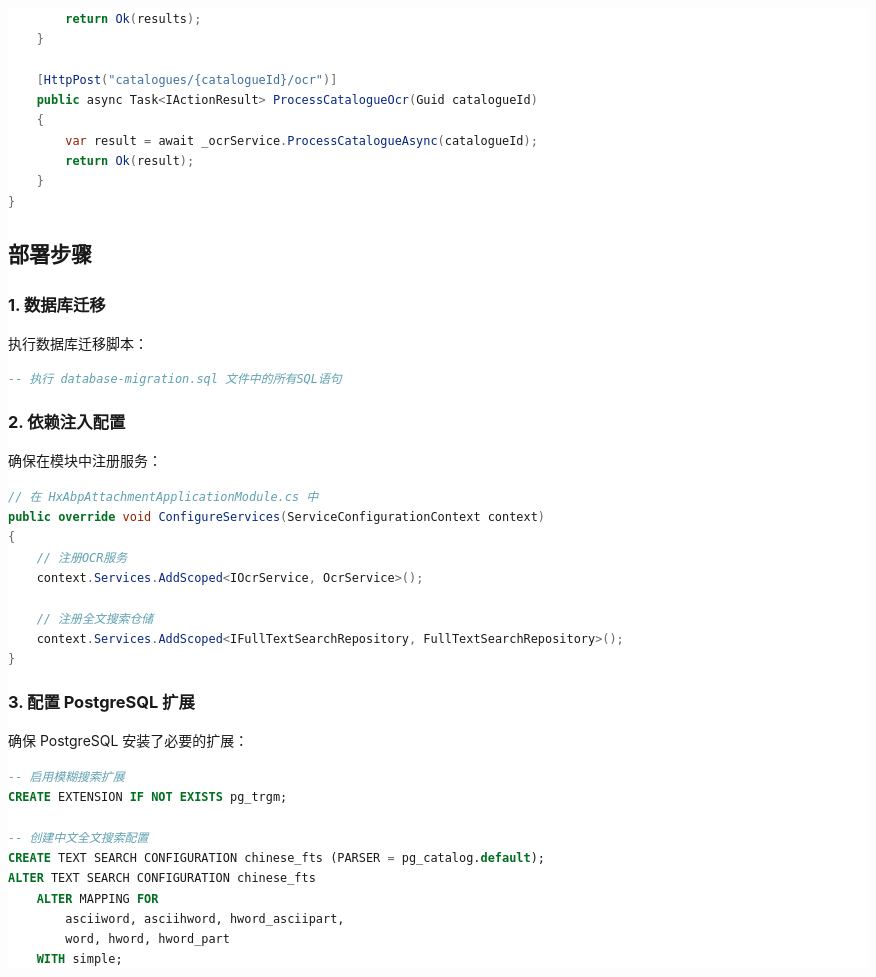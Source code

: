 ```csharp
        return Ok(results);
    }

    [HttpPost("catalogues/{catalogueId}/ocr")]
    public async Task<IActionResult> ProcessCatalogueOcr(Guid catalogueId)
    {
        var result = await _ocrService.ProcessCatalogueAsync(catalogueId);
        return Ok(result);
    }
}
```

## 部署步骤

### 1. 数据库迁移

执行数据库迁移脚本：

```sql
-- 执行 database-migration.sql 文件中的所有SQL语句
```

### 2. 依赖注入配置

确保在模块中注册服务：

```csharp
// 在 HxAbpAttachmentApplicationModule.cs 中
public override void ConfigureServices(ServiceConfigurationContext context)
{
    // 注册OCR服务
    context.Services.AddScoped<IOcrService, OcrService>();

    // 注册全文搜索仓储
    context.Services.AddScoped<IFullTextSearchRepository, FullTextSearchRepository>();
}
```

### 3. 配置 PostgreSQL 扩展

确保 PostgreSQL 安装了必要的扩展：

```sql
-- 启用模糊搜索扩展
CREATE EXTENSION IF NOT EXISTS pg_trgm;

-- 创建中文全文搜索配置
CREATE TEXT SEARCH CONFIGURATION chinese_fts (PARSER = pg_catalog.default);
ALTER TEXT SEARCH CONFIGURATION chinese_fts
    ALTER MAPPING FOR
        asciiword, asciihword, hword_asciipart,
        word, hword, hword_part
    WITH simple;
```
